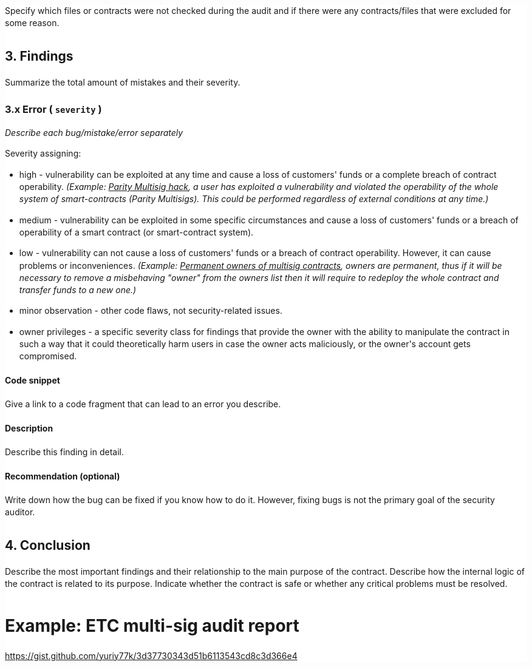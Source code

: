 Specify which files or contracts were not checked during the audit and if there were any contracts/files that were excluded for some reason.

## 3. Findings

Summarize the total amount of mistakes and their severity.

### 3.x Error ( `severity` )

*Describe each bug/mistake/error separately*

Severity assigning:

- high - vulnerability can be exploited at any time and cause a loss of customers' funds or a complete breach of contract operability. *(Example: [Parity Multisig hack](https://medium.com/@Pr0Ger/another-parity-wallet-hack-explained-847ca46a2e1c), a user has exploited a vulnerability and violated the operability of the whole system of smart-contracts (Parity Multisigs). This could be performed regardless of external conditions at any time.)*

- medium - vulnerability can be exploited in some specific circumstances and cause a loss of customers' funds or a breach of operability of a smart contract (or smart-contract system). 

- low - vulnerability can not cause a loss of customers' funds or a breach of contract operability. However, it can cause problems or inconveniences. *(Example: [Permanent owners of multisig contracts](https://gist.github.com/Dexaran/2389d5e7290ab69709d33abfe0485bec#1-permanent-ownership), owners are permanent, thus if it will be necessary to remove a misbehaving "owner" from the owners list then it will require to redeploy the whole contract and transfer funds to a new one.)*

- minor observation - other code flaws, not security-related issues.

- owner privileges - a specific severity class for findings that provide the owner with the ability to manipulate the contract in such a way that it could theoretically harm users in case the owner acts maliciously, or the owner's account gets compromised.

#### Code snippet

Give a link to a code fragment that can lead to an error you describe.

#### Description

Describe this finding in detail.

#### Recommendation (optional)

Write down how the bug can be fixed if you know how to do it. However, fixing bugs is not the primary goal of the security auditor.

## 4. Conclusion

Describe the most important findings and their relationship to the main purpose of the contract. Describe how the internal logic of the contract is related to its purpose.
Indicate whether the contract is safe or whether any critical problems must be resolved.

# Example: ETC multi-sig audit report

https://gist.github.com/yuriy77k/3d37730343d51b6113543cd8c3d366e4

